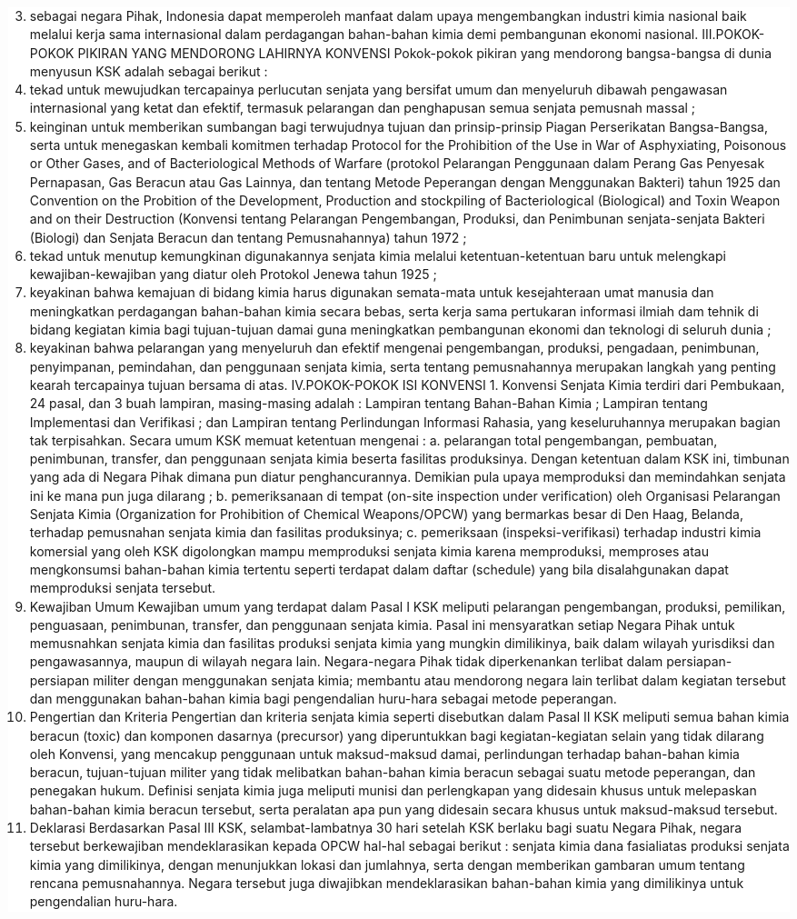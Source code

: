 3. sebagai negara Pihak, Indonesia dapat memperoleh manfaat dalam upaya mengembangkan industri kimia nasional baik melalui kerja sama internasional dalam perdagangan bahan-bahan kimia demi pembangunan ekonomi nasional. III.POKOK-POKOK PIKIRAN YANG MENDORONG LAHIRNYA KONVENSI Pokok-pokok pikiran yang mendorong bangsa-bangsa di dunia menyusun KSK adalah sebagai berikut :
1. tekad untuk mewujudkan tercapainya perlucutan senjata yang bersifat umum dan menyeluruh dibawah pengawasan internasional yang ketat dan efektif, termasuk pelarangan dan penghapusan semua senjata pemusnah massal ;
2. keinginan untuk memberikan sumbangan bagi terwujudnya tujuan dan prinsip-prinsip Piagan Perserikatan Bangsa-Bangsa, serta untuk menegaskan kembali komitmen terhadap Protocol for the Prohibition of the Use in War of Asphyxiating, Poisonous or Other Gases, and of Bacteriological Methods of Warfare (protokol Pelarangan Penggunaan dalam Perang Gas Penyesak Pernapasan, Gas Beracun atau Gas Lainnya, dan tentang Metode Peperangan dengan Menggunakan Bakteri) tahun 1925 dan Convention on the Probition of the Development, Production and stockpiling of Bacteriological (Biological) and Toxin Weapon and on their Destruction (Konvensi tentang Pelarangan Pengembangan, Produksi, dan Penimbunan senjata-senjata Bakteri (Biologi) dan Senjata Beracun dan tentang Pemusnahannya) tahun 1972 ;
3. tekad untuk menutup kemungkinan digunakannya senjata kimia melalui ketentuan-ketentuan baru untuk melengkapi kewajiban-kewajiban yang diatur oleh Protokol Jenewa tahun 1925 ;
4. keyakinan bahwa kemajuan di bidang kimia harus digunakan semata-mata untuk kesejahteraan umat manusia dan meningkatkan perdagangan bahan-bahan kimia secara bebas, serta kerja sama pertukaran informasi ilmiah dam tehnik di bidang kegiatan kimia bagi tujuan-tujuan damai guna meningkatkan pembangunan ekonomi dan teknologi di seluruh dunia ;
5. keyakinan bahwa pelarangan yang menyeluruh dan efektif mengenai pengembangan, produksi, pengadaan, penimbunan, penyimpanan, pemindahan, dan penggunaan senjata kimia, serta tentang pemusnahannya merupakan langkah yang penting kearah tercapainya tujuan bersama di atas. IV.POKOK-POKOK ISI KONVENSI 1. Konvensi Senjata Kimia terdiri dari Pembukaan, 24 pasal, dan 3 buah lampiran, masing-masing adalah : Lampiran tentang Bahan-Bahan Kimia ; Lampiran tentang Implementasi dan Verifikasi ; dan Lampiran tentang Perlindungan Informasi Rahasia, yang keseluruhannya merupakan bagian tak terpisahkan. Secara umum KSK memuat ketentuan mengenai :
a. pelarangan total pengembangan, pembuatan, penimbunan, transfer, dan penggunaan senjata kimia beserta fasilitas produksinya. Dengan ketentuan dalam KSK ini, timbunan yang ada di Negara Pihak dimana pun diatur penghancurannya. Demikian pula upaya memproduksi dan memindahkan senjata ini ke mana pun juga dilarang ;
b. pemeriksanaan di tempat (on-site inspection under verification) oleh Organisasi Pelarangan Senjata Kimia (Organization for Prohibition of Chemical Weapons/OPCW) yang bermarkas besar di Den Haag, Belanda, terhadap pemusnahan senjata kimia dan fasilitas produksinya;
c. pemeriksaan (inspeksi-verifikasi) terhadap industri kimia komersial yang oleh KSK digolongkan mampu memproduksi senjata kimia karena memproduksi, memproses atau mengkonsumsi bahan-bahan kimia tertentu seperti terdapat dalam daftar (schedule) yang bila disalahgunakan dapat memproduksi senjata tersebut.
2. Kewajiban Umum Kewajiban umum yang terdapat dalam Pasal I KSK meliputi pelarangan pengembangan, produksi, pemilikan, penguasaan, penimbunan, transfer, dan penggunaan senjata kimia. Pasal ini mensyaratkan setiap Negara Pihak untuk memusnahkan senjata kimia dan fasilitas produksi senjata kimia yang mungkin dimilikinya, baik dalam wilayah yurisdiksi dan pengawasannya, maupun di wilayah negara lain. Negara-negara Pihak tidak diperkenankan terlibat dalam persiapan-persiapan militer dengan menggunakan senjata kimia; membantu atau mendorong negara lain terlibat dalam kegiatan tersebut dan menggunakan bahan-bahan kimia bagi pengendalian huru-hara sebagai metode peperangan.
3. Pengertian dan Kriteria Pengertian dan kriteria senjata kimia seperti disebutkan dalam Pasal II KSK meliputi semua bahan kimia beracun (toxic) dan komponen dasarnya (precursor) yang diperuntukkan bagi kegiatan-kegiatan selain yang tidak dilarang oleh Konvensi, yang mencakup penggunaan untuk maksud-maksud damai, perlindungan terhadap bahan-bahan kimia beracun, tujuan-tujuan militer yang tidak melibatkan bahan-bahan kimia beracun sebagai suatu metode peperangan, dan penegakan hukum. Definisi senjata kimia juga meliputi munisi dan perlengkapan yang didesain khusus untuk melepaskan bahan-bahan kimia beracun tersebut, serta peralatan apa pun yang didesain secara khusus untuk maksud-maksud tersebut.
4. Deklarasi Berdasarkan Pasal III KSK, selambat-lambatnya 30 hari setelah KSK berlaku bagi suatu Negara Pihak, negara tersebut berkewajiban mendeklarasikan kepada OPCW hal-hal sebagai berikut : senjata kimia dana fasialiatas produksi senjata kimia yang dimilikinya, dengan menunjukkan lokasi dan jumlahnya, serta dengan memberikan gambaran umum tentang rencana pemusnahannya. Negara tersebut juga diwajibkan mendeklarasikan bahan-bahan kimia yang dimilikinya untuk pengendalian huru-hara.